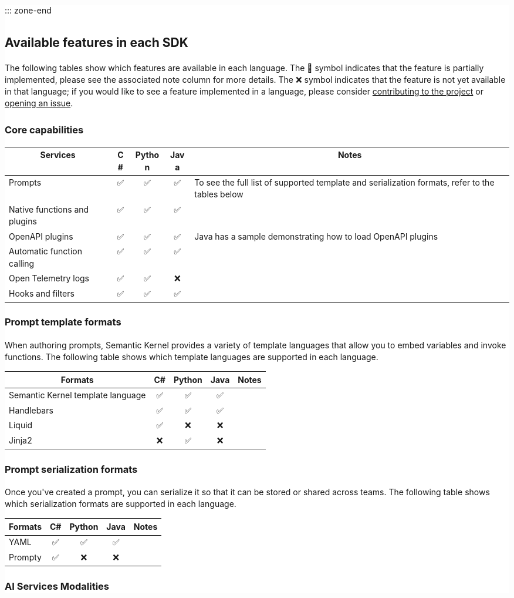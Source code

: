 ::: zone-end

## Available features in each SDK

The following tables show which features are available in each language. The 🔄 symbol indicates that the feature is partially implemented, please see the associated note column for more details. The ❌ symbol indicates that the feature is not yet available in that language; if you would like to see a feature implemented in a language, please consider [contributing to the project](./contributing.md) or [opening an issue](./contributing.md#reporting-issues).

### Core capabilities

| Services                          |  C#  | Python | Java | Notes |
|-----------------------------------|:----:|:------:|:----:|-------|
| Prompts                           | ✅ | ✅ | ✅ | To see the full list of supported template and serialization formats, refer to the tables below |
| Native functions and plugins      | ✅ | ✅ | ✅ | |
| OpenAPI plugins                   | ✅ | ✅ | ✅ | Java has a sample demonstrating how to load OpenAPI plugins |
| Automatic function calling        | ✅ | ✅ | ✅ | |
| Open Telemetry logs               | ✅ | ✅ | ❌ | |
| Hooks and filters                 | ✅ | ✅ | ✅ | |

### Prompt template formats

When authoring prompts, Semantic Kernel provides a variety of template languages that allow you to embed variables and invoke functions. The following table shows which template languages are supported in each language.

| Formats                          |  C#  | Python | Java | Notes |
| ---------------------------------|:----:|:------:|:----:|-------|
| Semantic Kernel template language | ✅ | ✅ | ✅ | |
| Handlebars                        | ✅ | ✅ | ✅ | |
| Liquid                            | ✅ | ❌ | ❌ | |
| Jinja2                            | ❌ | ✅ | ❌ | |

### Prompt serialization formats

Once you've created a prompt, you can serialize it so that it can be stored or shared across teams. The following table shows which serialization formats are supported in each language.

| Formats                          |  C#  | Python | Java | Notes |
| ---------------------------------|:----:|:------:|:----:|-------|
| YAML                             | ✅ | ✅ | ✅ | |
| Prompty                          | ✅ | ❌ | ❌ | |

### AI Services Modalities
